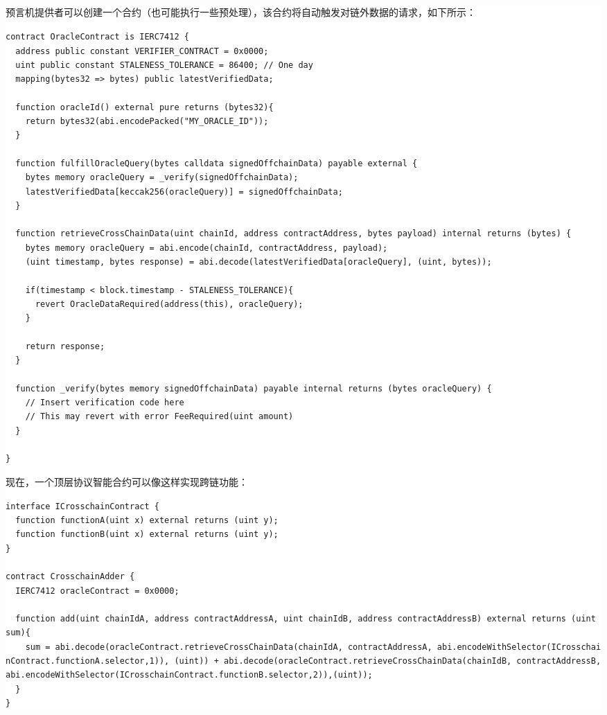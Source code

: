 预言机提供者可以创建一个合约（也可能执行一些预处理），该合约将自动触发对链外数据的请求，如下所示：

```solidity
contract OracleContract is IERC7412 {
  address public constant VERIFIER_CONTRACT = 0x0000;
  uint public constant STALENESS_TOLERANCE = 86400; // One day
  mapping(bytes32 => bytes) public latestVerifiedData;

  function oracleId() external pure returns (bytes32){
    return bytes32(abi.encodePacked("MY_ORACLE_ID"));
  }

  function fulfillOracleQuery(bytes calldata signedOffchainData) payable external {
    bytes memory oracleQuery = _verify(signedOffchainData);
    latestVerifiedData[keccak256(oracleQuery)] = signedOffchainData;
  }

  function retrieveCrossChainData(uint chainId, address contractAddress, bytes payload) internal returns (bytes) {
    bytes memory oracleQuery = abi.encode(chainId, contractAddress, payload);
    (uint timestamp, bytes response) = abi.decode(latestVerifiedData[oracleQuery], (uint, bytes));

    if(timestamp < block.timestamp - STALENESS_TOLERANCE){
      revert OracleDataRequired(address(this), oracleQuery);
    }

    return response;
  }

  function _verify(bytes memory signedOffchainData) payable internal returns (bytes oracleQuery) {
    // Insert verification code here
    // This may revert with error FeeRequired(uint amount)
  }

}
```

现在，一个顶层协议智能合约可以像这样实现跨链功能：

```solidity
interface ICrosschainContract {
  function functionA(uint x) external returns (uint y);
  function functionB(uint x) external returns (uint y);
}

contract CrosschainAdder {
  IERC7412 oracleContract = 0x0000;

  function add(uint chainIdA, address contractAddressA, uint chainIdB, address contractAddressB) external returns (uint sum){
    sum = abi.decode(oracleContract.retrieveCrossChainData(chainIdA, contractAddressA, abi.encodeWithSelector(ICrosschainContract.functionA.selector,1)), (uint)) + abi.decode(oracleContract.retrieveCrossChainData(chainIdB, contractAddressB, abi.encodeWithSelector(ICrosschainContract.functionB.selector,2)),(uint));
  }
}
```
